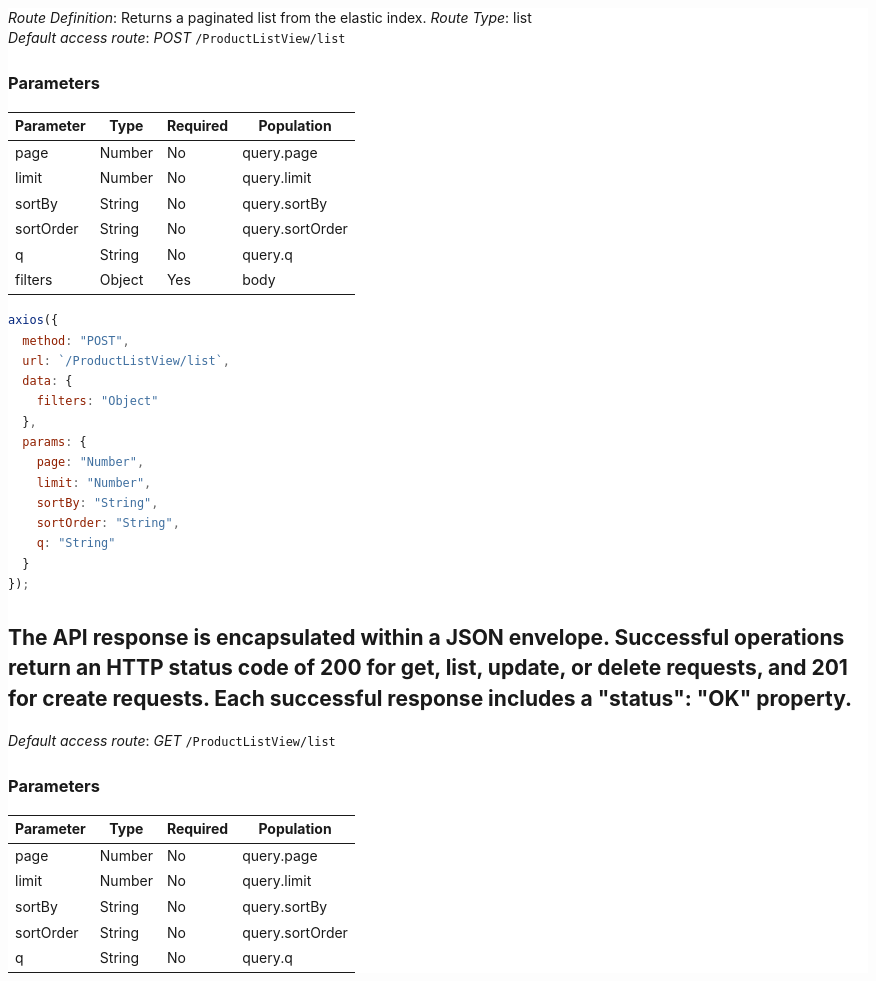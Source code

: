 _Route Definition_: Returns a paginated list from the elastic index.
_Route Type_: list  
_Default access route_: _POST_ `/ProductListView/list`

### Parameters

| Parameter | Type   | Required | Population      |
|-----------|--------|----------|-----------------|
| page      | Number | No       | query.page      |
| limit     | Number | No       | query.limit     |
| sortBy    | String | No       | query.sortBy    |
| sortOrder | String | No       | query.sortOrder |
| q         | String | No       | query.q         |
| filters   | Object | Yes      | body            |

```js
axios({
  method: "POST",
  url: `/ProductListView/list`,
  data: {
    filters: "Object"
  },
  params: {
    page: "Number",
    limit: "Number",
    sortBy: "String",
    sortOrder: "String",
    q: "String"
  }
});
```
The API response is encapsulated within a JSON envelope. Successful operations return an HTTP status code of 200 for get, list, update, or delete requests, and 201 for create requests. Each successful response includes a "status": "OK" property.
---

_Default access route_: _GET_ `/ProductListView/list`

### Parameters

| Parameter | Type   | Required | Population      |
|-----------|--------|----------|-----------------|
| page      | Number | No       | query.page      |
| limit     | Number | No       | query.limit     |
| sortBy    | String | No       | query.sortBy    |
| sortOrder | String | No       | query.sortOrder |
| q         | String | No       | query.q         |
